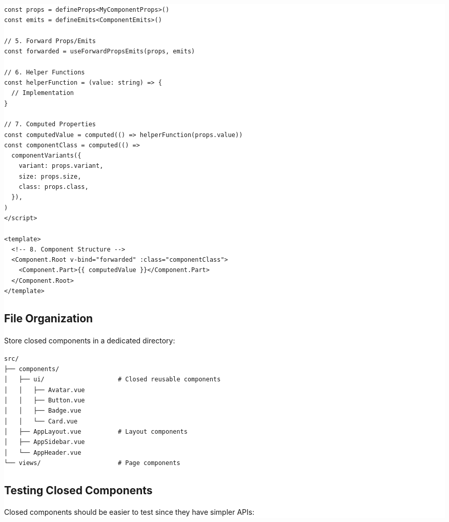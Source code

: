 ```vue
const props = defineProps<MyComponentProps>()
const emits = defineEmits<ComponentEmits>()

// 5. Forward Props/Emits
const forwarded = useForwardPropsEmits(props, emits)

// 6. Helper Functions
const helperFunction = (value: string) => {
  // Implementation
}

// 7. Computed Properties
const computedValue = computed(() => helperFunction(props.value))
const componentClass = computed(() =>
  componentVariants({
    variant: props.variant,
    size: props.size,
    class: props.class,
  }),
)
</script>

<template>
  <!-- 8. Component Structure -->
  <Component.Root v-bind="forwarded" :class="componentClass">
    <Component.Part>{{ computedValue }}</Component.Part>
  </Component.Root>
</template>
```

## File Organization

Store closed components in a dedicated directory:

```
src/
├── components/
│   ├── ui/                    # Closed reusable components
│   │   ├── Avatar.vue
│   │   ├── Button.vue
│   │   ├── Badge.vue
│   │   └── Card.vue
│   ├── AppLayout.vue          # Layout components
│   ├── AppSidebar.vue
│   └── AppHeader.vue
└── views/                     # Page components
```

## Testing Closed Components

Closed components should be easier to test since they have simpler APIs:
